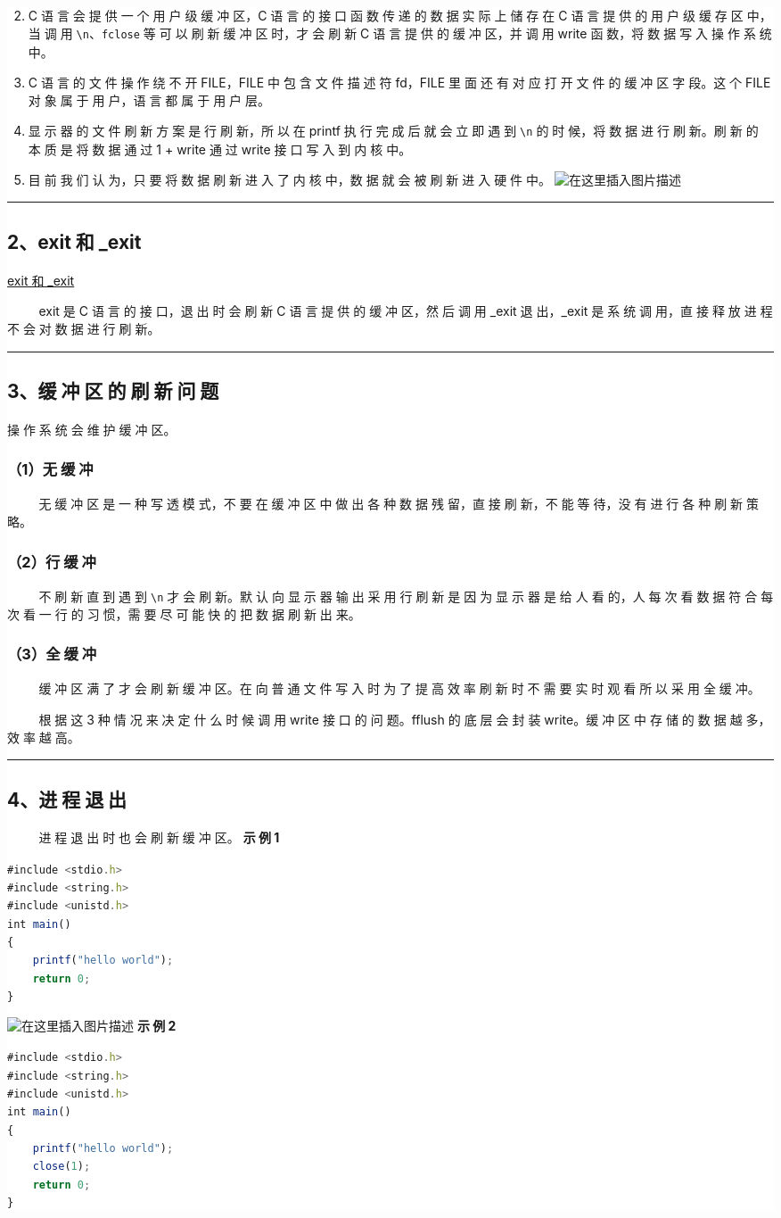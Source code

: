    2. C 语 言 会 提 供 一 个 用 户 级 缓 冲 区，C 语 言 的 接 口 函 数 传 递 的 数 据 实 际 上 储 存 在 C 语 言 提 供 的 用 户 级 缓 存 区 中，当 调 用  `\n`、`fclose` 等 可 以 刷 新 缓 冲 区 时，才 会 刷 新 C 语 言 提 供 的 缓 冲 区，并 调 用 write 函 数，将 数 据 写 入 操 作 系 统 中。

   3. C 语 言 的 文 件 操 作 绕 不 开 FILE，FILE 中 包 含 文 件 描 述 符 fd，FILE 里 面 还 有 对 应 打 开 文 件 的 缓 冲 区 字 段。这 个 FILE 对 象 属 于 用 户，语 言 都 属 于 用 户 层。

   4. 显 示 器 的 文 件 刷 新 方 案 是 行 刷 新，所 以 在 printf 执 行 完 成 后 就 会 立 即 遇 到 `\n` 的 时 候，将 数 据 进 行 刷 新。刷 新 的 本 质 是 将 数 据 通 过 1 + write 通 过 write 接 口 写 入 到 内 核 中。

   5. 目 前 我 们 认 为，只 要 将 数 据 刷 新 进 入 了 内 核 中，数 据 就 会 被 刷 新 进 入 硬 件 中。
   ![在这里插入图片描述](https://i-blog.csdnimg.cn/direct/2f381bf0acfa4ade81c3ffe700a3c4f1.png)
   ***
   ## 2、exit 和 _exit
   [exit 和 _exit](https://blog.csdn.net/2301_78847073/article/details/150864685?spm=1001.2014.3001.5501)

   &nbsp;&nbsp;&nbsp;&nbsp;&nbsp;&nbsp;&nbsp;&nbsp;&nbsp;exit 是 C 语 言 的 接 口，退 出 时 会 刷 新 C 语 言 提 供 的 缓 冲 区，然 后 调 用 _exit 退 出，_exit 是 系 统 调 用，直 接 释 放 进 程 不 会 对 数 据 进 行 刷 新。
   ***
   ## 3、缓 冲 区 的 刷 新 问 题
   操 作 系 统 会 维 护 缓 冲 区。
   ### （1）无 缓 冲
   &nbsp;&nbsp;&nbsp;&nbsp;&nbsp;&nbsp;&nbsp;&nbsp;&nbsp;无 缓 冲 区 是 一 种 写 透 模 式，不 要 在 缓 冲 区 中 做 出 各 种 数 据 残 留，直 接 刷 新，不 能 等 待，没 有 进 行 各 种 刷 新 策 略。
   ### （2）行 缓 冲
   &nbsp;&nbsp;&nbsp;&nbsp;&nbsp;&nbsp;&nbsp;&nbsp;&nbsp;不 刷 新 直 到 遇 到 `\n` 才 会 刷 新。默 认 向 显 示 器 输 出 采 用 行 刷 新 是 因 为 显 示 器 是 给 人 看 的，人 每 次 看 数 据 符 合 每 次 看 一 行 的 习 惯，需 要 尽 可 能 快 的 把 数 据 刷 新 出 来。
   ### （3）全 缓 冲
   &nbsp;&nbsp;&nbsp;&nbsp;&nbsp;&nbsp;&nbsp;&nbsp;&nbsp;缓 冲 区 满 了 才 会 刷 新 缓 冲 区。在 向 普 通 文 件 写 入 时 为 了 提 高 效 率 刷 新 时 不 需 要 实 时 观 看 所 以 采 用 全 缓 冲。

   &nbsp;&nbsp;&nbsp;&nbsp;&nbsp;&nbsp;&nbsp;&nbsp;&nbsp;根 据 这 3 种 情 况 来 决 定 什 么 时 候 调 用 write 接 口 的 问 题。fflush 的 底 层 会 封 装 write。缓 冲 区 中 存 储 的 数 据 越 多，效 率 越 高。
   ***
   ## 4、进 程 退 出
   &nbsp;&nbsp;&nbsp;&nbsp;&nbsp;&nbsp;&nbsp;&nbsp;&nbsp;进 程 退 出 时 也 会 刷 新 缓 冲 区。
   **示 例 1**
   ```javascript
   #include <stdio.h>
   #include <string.h>
   #include <unistd.h>
   int main()
   {
       printf("hello world");
       return 0;
   }
   ```
   ![在这里插入图片描述](https://i-blog.csdnimg.cn/direct/ae9e51e46aab42a284f100d42eaf3223.png)
   **示 例 2**
   ```javascript
   #include <stdio.h>
   #include <string.h>
   #include <unistd.h>
   int main()
   {
       printf("hello world");
       close(1);
       return 0;
   }
   ```